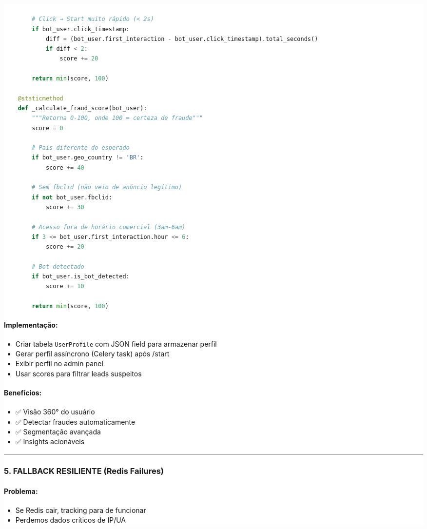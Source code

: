 ```python
        
        # Click → Start muito rápido (< 2s)
        if bot_user.click_timestamp:
            diff = (bot_user.first_interaction - bot_user.click_timestamp).total_seconds()
            if diff < 2:
                score += 20
        
        return min(score, 100)
    
    @staticmethod
    def _calculate_fraud_score(bot_user):
        """Retorna 0-100, onde 100 = certeza de fraude"""
        score = 0
        
        # País diferente do esperado
        if bot_user.geo_country != 'BR':
            score += 40
        
        # Sem fbclid (não veio de anúncio legítimo)
        if not bot_user.fbclid:
            score += 30
        
        # Acesso fora de horário comercial (3am-6am)
        if 3 <= bot_user.first_interaction.hour <= 6:
            score += 20
        
        # Bot detectado
        if bot_user.is_bot_detected:
            score += 10
        
        return min(score, 100)
```

#### **Implementação:**
- Criar tabela `UserProfile` com JSON field para armazenar perfil
- Gerar perfil assíncrono (Celery task) após /start
- Exibir perfil no admin panel
- Usar scores para filtrar leads suspeitos

#### **Benefícios:**
- ✅ Visão 360° do usuário
- ✅ Detectar fraudes automaticamente
- ✅ Segmentação avançada
- ✅ Insights acionáveis

---

### **5. FALLBACK RESILIENTE (Redis Failures)**

#### **Problema:**
- Se Redis cair, tracking para de funcionar
- Perdemos dados críticos de IP/UA
